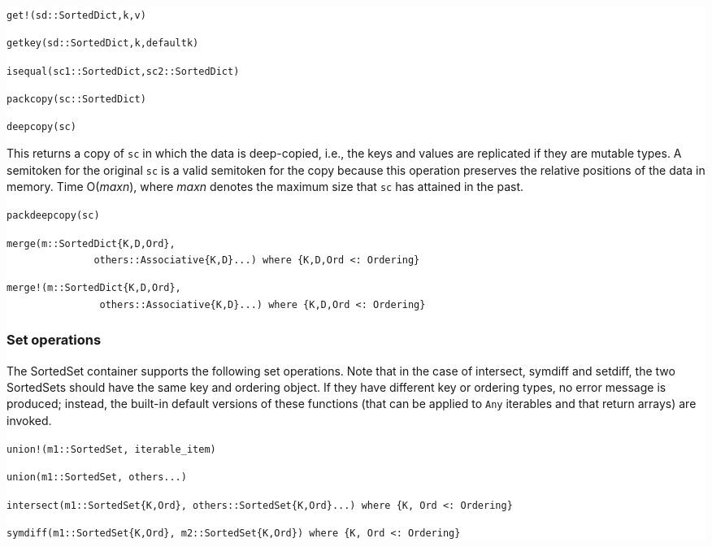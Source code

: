 ```@docs
get!(sd::SortedDict,k,v)
```

```@docs
getkey(sd::SortedDict,k,defaultk)
```

```@docs
isequal(sc1::SortedDict,sc2::SortedDict)
```

```@docs
packcopy(sc::SortedDict)
```

    deepcopy(sc)

This returns a copy of `sc` in which the data is deep-copied, i.e.,
the keys and values are replicated if they are mutable types. A
semitoken for the original `sc` is a valid semitoken for the copy
because this operation preserves the relative positions of the data
in memory. Time O(*maxn*), where *maxn* denotes the maximum size
that `sc` has attained in the past.

```@docs
packdeepcopy(sc)
```

```@docs
merge(m::SortedDict{K,D,Ord},
               others::Associative{K,D}...) where {K,D,Ord <: Ordering}
```

```@docs
merge!(m::SortedDict{K,D,Ord},
                others::Associative{K,D}...) where {K,D,Ord <: Ordering}
```

### Set operations

The SortedSet container supports the following set operations. Note that
in the case of intersect, symdiff and setdiff, the two SortedSets should
have the same key and ordering object. If they have different key or
ordering types, no error message is produced; instead, the built-in
default versions of these functions (that can be applied to `Any`
iterables and that return arrays) are invoked.

```@docs
union!(m1::SortedSet, iterable_item)
```

```@docs
union(m1::SortedSet, others...)
```

```@docs
intersect(m1::SortedSet{K,Ord}, others::SortedSet{K,Ord}...) where {K, Ord <: Ordering}
```

```@docs
symdiff(m1::SortedSet{K,Ord}, m2::SortedSet{K,Ord}) where {K, Ord <: Ordering}
```

